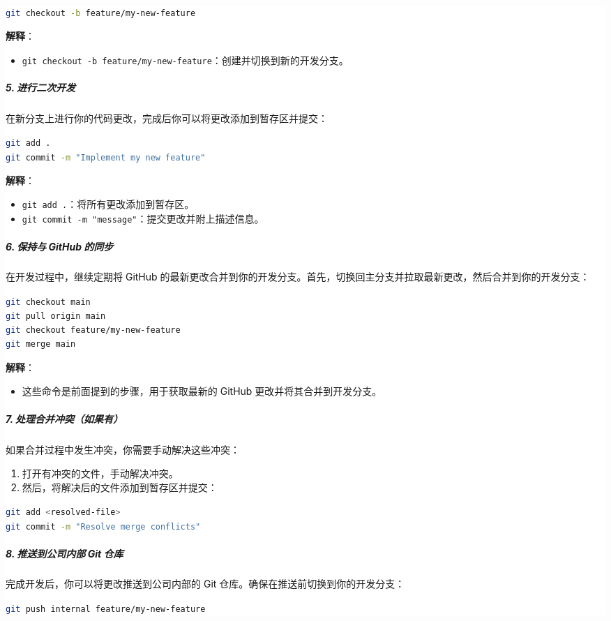 ```bash
git checkout -b feature/my-new-feature

```

**解释**：

*   `git checkout -b feature/my-new-feature`：创建并切换到新的开发分支。

##### 5\. 进行二次开发

在新分支上进行你的代码更改，完成后你可以将更改添加到暂存区并提交：

```bash
git add .
git commit -m "Implement my new feature"

```

**解释**：

*   `git add .`：将所有更改添加到暂存区。
*   `git commit -m "message"`：提交更改并附上描述信息。

##### 6\. 保持与 GitHub 的同步

在开发过程中，继续定期将 GitHub 的最新更改合并到你的开发分支。首先，切换回主分支并拉取最新更改，然后合并到你的开发分支：

```bash
git checkout main
git pull origin main
git checkout feature/my-new-feature
git merge main

```

**解释**：

*   这些命令是前面提到的步骤，用于获取最新的 GitHub 更改并将其合并到开发分支。

##### 7\. 处理合并冲突（如果有）

如果合并过程中发生冲突，你需要手动解决这些冲突：

1.  打开有冲突的文件，手动解决冲突。
2.  然后，将解决后的文件添加到暂存区并提交：

```bash
git add <resolved-file>
git commit -m "Resolve merge conflicts"

```

##### 8\. 推送到公司内部 Git 仓库

完成开发后，你可以将更改推送到公司内部的 Git 仓库。确保在推送前切换到你的开发分支：

```bash
git push internal feature/my-new-feature

```
